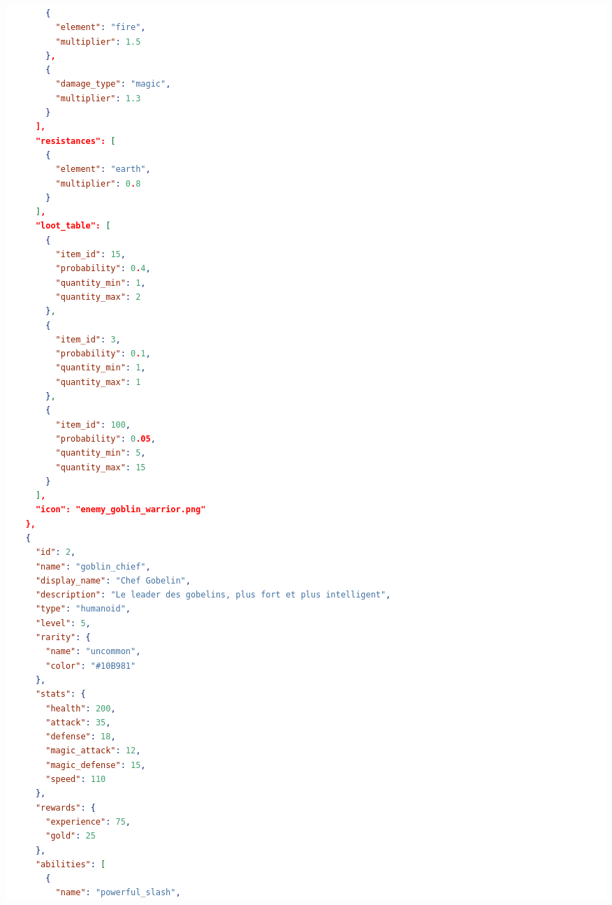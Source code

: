 ```json
        {
          "element": "fire",
          "multiplier": 1.5
        },
        {
          "damage_type": "magic",
          "multiplier": 1.3
        }
      ],
      "resistances": [
        {
          "element": "earth",
          "multiplier": 0.8
        }
      ],
      "loot_table": [
        {
          "item_id": 15,
          "probability": 0.4,
          "quantity_min": 1,
          "quantity_max": 2
        },
        {
          "item_id": 3,
          "probability": 0.1,
          "quantity_min": 1,
          "quantity_max": 1
        },
        {
          "item_id": 100,
          "probability": 0.05,
          "quantity_min": 5,
          "quantity_max": 15
        }
      ],
      "icon": "enemy_goblin_warrior.png"
    },
    {
      "id": 2,
      "name": "goblin_chief",
      "display_name": "Chef Gobelin",
      "description": "Le leader des gobelins, plus fort et plus intelligent",
      "type": "humanoid",
      "level": 5,
      "rarity": {
        "name": "uncommon",
        "color": "#10B981"
      },
      "stats": {
        "health": 200,
        "attack": 35,
        "defense": 18,
        "magic_attack": 12,
        "magic_defense": 15,
        "speed": 110
      },
      "rewards": {
        "experience": 75,
        "gold": 25
      },
      "abilities": [
        {
          "name": "powerful_slash",
```